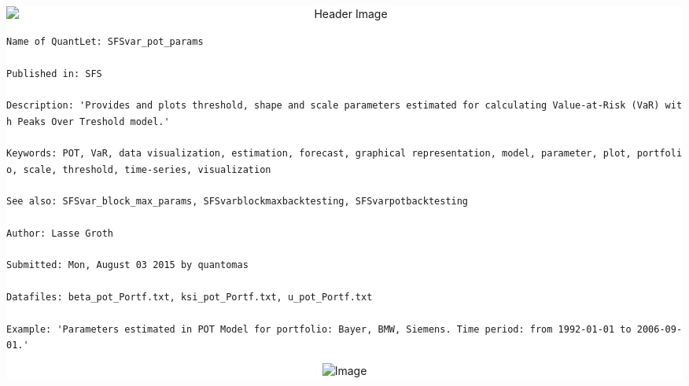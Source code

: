 <div style="margin: 0; padding: 0; text-align: center; border: none;">
<a href="https://quantlet.com" target="_blank" style="text-decoration: none; border: none;">
<img src="https://github.com/StefanGam/test-repo/blob/main/quantlet_design.png?raw=true" alt="Header Image" width="100%" style="margin: 0; padding: 0; display: block; border: none;" />
</a>
</div>

```
Name of QuantLet: SFSvar_pot_params

Published in: SFS

Description: 'Provides and plots threshold, shape and scale parameters estimated for calculating Value-at-Risk (VaR) with Peaks Over Treshold model.'

Keywords: POT, VaR, data visualization, estimation, forecast, graphical representation, model, parameter, plot, portfolio, scale, threshold, time-series, visualization

See also: SFSvar_block_max_params, SFSvarblockmaxbacktesting, SFSvarpotbacktesting

Author: Lasse Groth

Submitted: Mon, August 03 2015 by quantomas

Datafiles: beta_pot_Portf.txt, ksi_pot_Portf.txt, u_pot_Portf.txt

Example: 'Parameters estimated in POT Model for portfolio: Bayer, BMW, Siemens. Time period: from 1992-01-01 to 2006-09-01.'

```
<div align="center">
<img src="https://raw.githubusercontent.com/QuantLet/SFS/master/QID-3518-SFSvar_pot_params/SFSvar_pot_params-1.png" alt="Image" />
</div>

